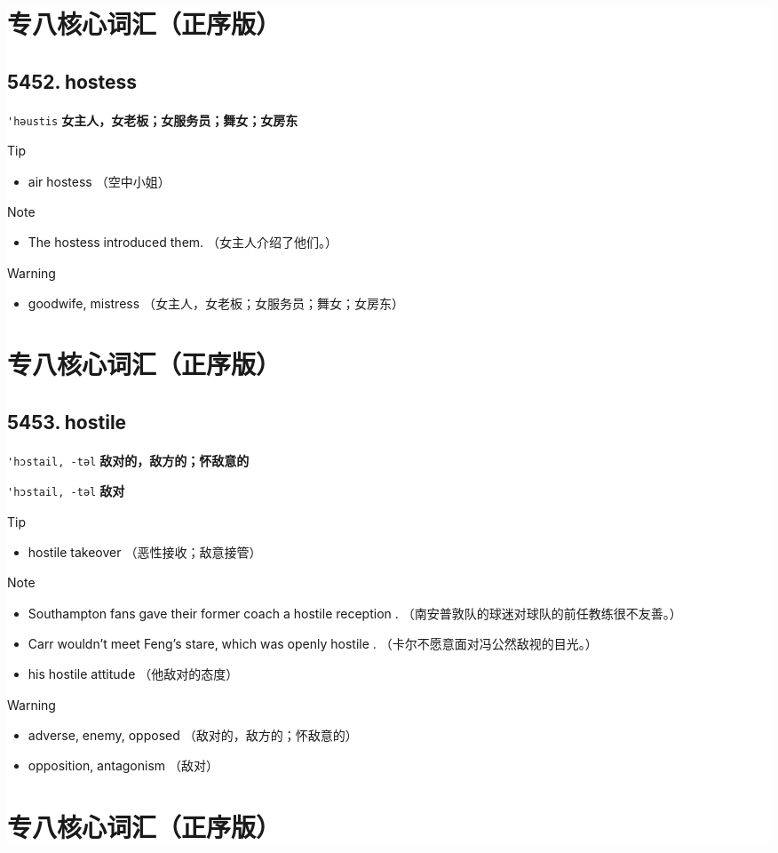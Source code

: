 # 专八核心词汇（正序版）

## 5452. hostess

`'həustis`  **女主人，女老板；女服务员；舞女；女房东**

> [!TIP]
>
> - air hostess （空中小姐）
>

> [!NOTE]
>
> - The hostess introduced them. （女主人介绍了他们。）
>

> [!WARNING]
>
> - goodwife, mistress （女主人，女老板；女服务员；舞女；女房东）
>

# 专八核心词汇（正序版）

## 5453. hostile

`'hɔstail, -təl`  **敌对的，敌方的；怀敌意的**

`'hɔstail, -təl`  **敌对**

> [!TIP]
>
> - hostile takeover （恶性接收；敌意接管）
>

> [!NOTE]
>
> - Southampton fans gave their former coach a hostile reception . （南安普敦队的球迷对球队的前任教练很不友善。）
>
> - Carr wouldn’t meet Feng’s stare, which was openly hostile . （卡尔不愿意面对冯公然敌视的目光。）
>
> - his hostile attitude （他敌对的态度）
>

> [!WARNING]
>
> - adverse, enemy, opposed （敌对的，敌方的；怀敌意的）
>
> - opposition, antagonism （敌对）
>

# 专八核心词汇（正序版）

